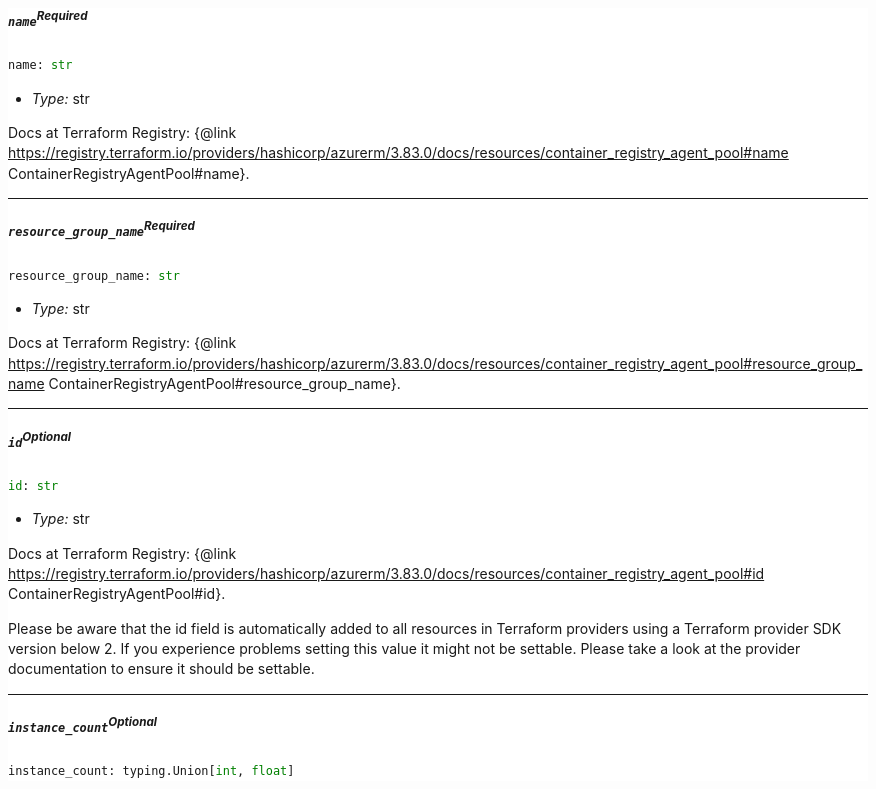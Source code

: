 
##### `name`<sup>Required</sup> <a name="name" id="@cdktf/provider-azurerm.containerRegistryAgentPool.ContainerRegistryAgentPoolConfig.property.name"></a>

```python
name: str
```

- *Type:* str

Docs at Terraform Registry: {@link https://registry.terraform.io/providers/hashicorp/azurerm/3.83.0/docs/resources/container_registry_agent_pool#name ContainerRegistryAgentPool#name}.

---

##### `resource_group_name`<sup>Required</sup> <a name="resource_group_name" id="@cdktf/provider-azurerm.containerRegistryAgentPool.ContainerRegistryAgentPoolConfig.property.resourceGroupName"></a>

```python
resource_group_name: str
```

- *Type:* str

Docs at Terraform Registry: {@link https://registry.terraform.io/providers/hashicorp/azurerm/3.83.0/docs/resources/container_registry_agent_pool#resource_group_name ContainerRegistryAgentPool#resource_group_name}.

---

##### `id`<sup>Optional</sup> <a name="id" id="@cdktf/provider-azurerm.containerRegistryAgentPool.ContainerRegistryAgentPoolConfig.property.id"></a>

```python
id: str
```

- *Type:* str

Docs at Terraform Registry: {@link https://registry.terraform.io/providers/hashicorp/azurerm/3.83.0/docs/resources/container_registry_agent_pool#id ContainerRegistryAgentPool#id}.

Please be aware that the id field is automatically added to all resources in Terraform providers using a Terraform provider SDK version below 2.
If you experience problems setting this value it might not be settable. Please take a look at the provider documentation to ensure it should be settable.

---

##### `instance_count`<sup>Optional</sup> <a name="instance_count" id="@cdktf/provider-azurerm.containerRegistryAgentPool.ContainerRegistryAgentPoolConfig.property.instanceCount"></a>

```python
instance_count: typing.Union[int, float]
```
